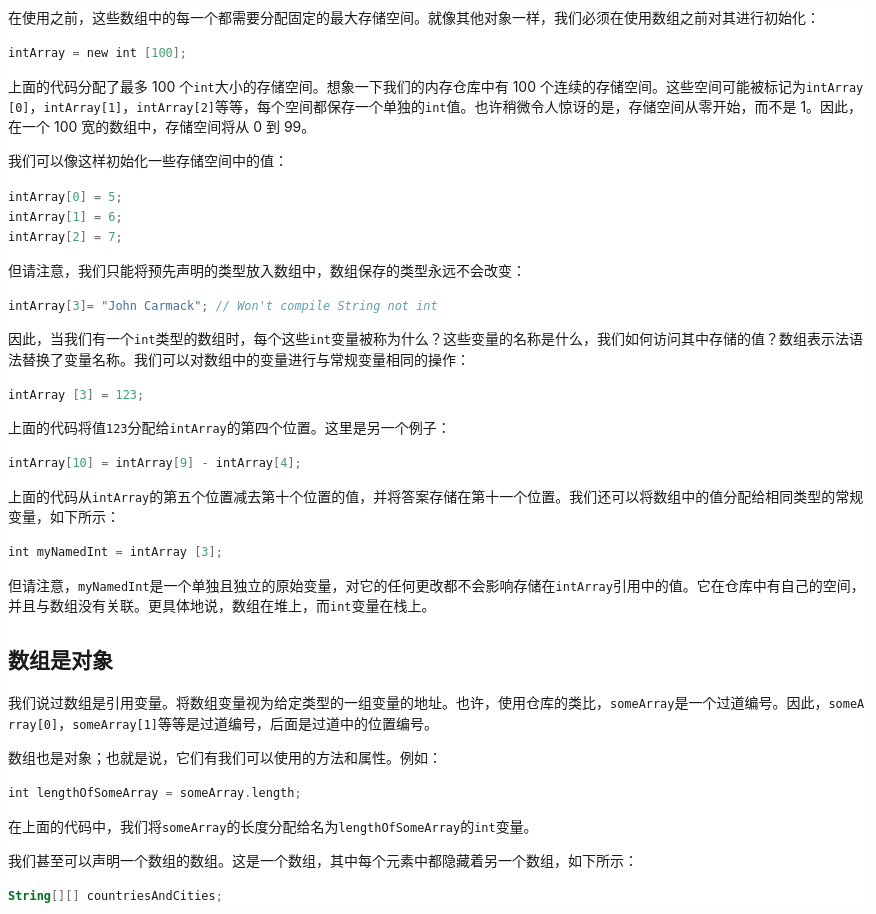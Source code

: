 在使用之前，这些数组中的每一个都需要分配固定的最大存储空间。就像其他对象一样，我们必须在使用数组之前对其进行初始化：

```kt
intArray = new int [100];
```

上面的代码分配了最多 100 个`int`大小的存储空间。想象一下我们的内存仓库中有 100 个连续的存储空间。这些空间可能被标记为`intArray[0]`，`intArray[1]`，`intArray[2]`等等，每个空间都保存一个单独的`int`值。也许稍微令人惊讶的是，存储空间从零开始，而不是 1。因此，在一个 100 宽的数组中，存储空间将从 0 到 99。

我们可以像这样初始化一些存储空间中的值：

```kt
intArray[0] = 5;
intArray[1] = 6;
intArray[2] = 7;
```

但请注意，我们只能将预先声明的类型放入数组中，数组保存的类型永远不会改变：

```kt
intArray[3]= "John Carmack"; // Won't compile String not int
```

因此，当我们有一个`int`类型的数组时，每个这些`int`变量被称为什么？这些变量的名称是什么，我们如何访问其中存储的值？数组表示法语法替换了变量名称。我们可以对数组中的变量进行与常规变量相同的操作：

```kt
intArray [3] = 123;
```

上面的代码将值`123`分配给`intArray`的第四个位置。这里是另一个例子：

```kt
intArray[10] = intArray[9] - intArray[4];
```

上面的代码从`intArray`的第五个位置减去第十个位置的值，并将答案存储在第十一个位置。我们还可以将数组中的值分配给相同类型的常规变量，如下所示：

```kt
int myNamedInt = intArray [3];
```

但请注意，`myNamedInt`是一个单独且独立的原始变量，对它的任何更改都不会影响存储在`intArray`引用中的值。它在仓库中有自己的空间，并且与数组没有关联。更具体地说，数组在堆上，而`int`变量在栈上。

## 数组是对象

我们说过数组是引用变量。将数组变量视为给定类型的一组变量的地址。也许，使用仓库的类比，`someArray`是一个过道编号。因此，`someArray[0]`，`someArray[1]`等等是过道编号，后面是过道中的位置编号。

数组也是对象；也就是说，它们有我们可以使用的方法和属性。例如：

```kt
int lengthOfSomeArray = someArray.length;
```

在上面的代码中，我们将`someArray`的长度分配给名为`lengthOfSomeArray`的`int`变量。

我们甚至可以声明一个数组的数组。这是一个数组，其中每个元素中都隐藏着另一个数组，如下所示：

```kt
String[][] countriesAndCities;
```
